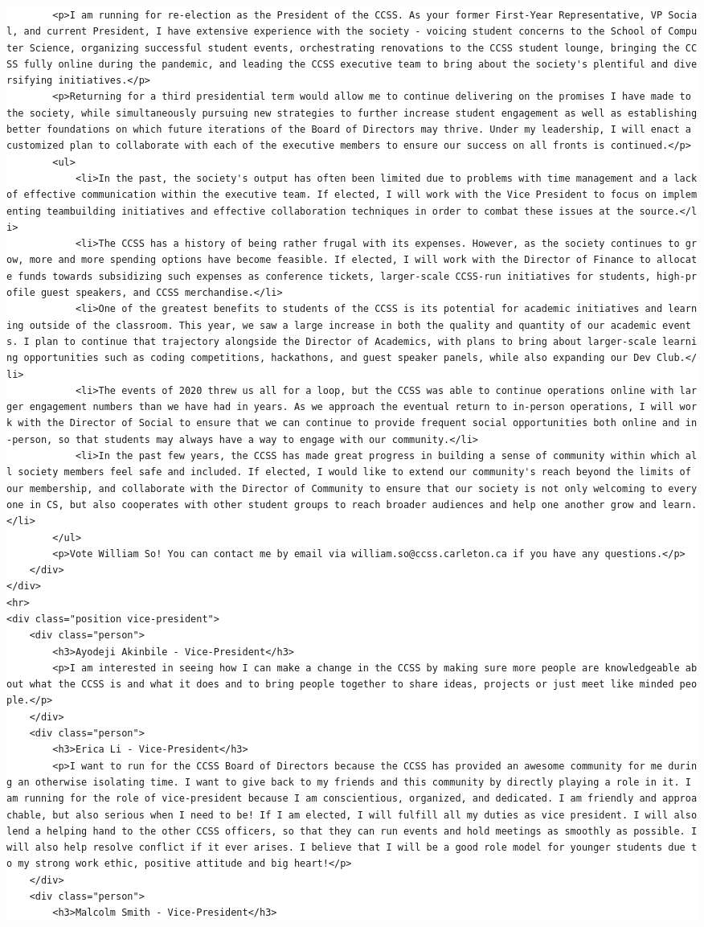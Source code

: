             <p>I am running for re-election as the President of the CCSS. As your former First-Year Representative, VP Social, and current President, I have extensive experience with the society - voicing student concerns to the School of Computer Science, organizing successful student events, orchestrating renovations to the CCSS student lounge, bringing the CCSS fully online during the pandemic, and leading the CCSS executive team to bring about the society's plentiful and diversifying initiatives.</p>
            <p>Returning for a third presidential term would allow me to continue delivering on the promises I have made to the society, while simultaneously pursuing new strategies to further increase student engagement as well as establishing better foundations on which future iterations of the Board of Directors may thrive. Under my leadership, I will enact a customized plan to collaborate with each of the executive members to ensure our success on all fronts is continued.</p>
            <ul>
                <li>In the past, the society's output has often been limited due to problems with time management and a lack of effective communication within the executive team. If elected, I will work with the Vice President to focus on implementing teambuilding initiatives and effective collaboration techniques in order to combat these issues at the source.</li>
                <li>The CCSS has a history of being rather frugal with its expenses. However, as the society continues to grow, more and more spending options have become feasible. If elected, I will work with the Director of Finance to allocate funds towards subsidizing such expenses as conference tickets, larger-scale CCSS-run initiatives for students, high-profile guest speakers, and CCSS merchandise.</li>
                <li>One of the greatest benefits to students of the CCSS is its potential for academic initiatives and learning outside of the classroom. This year, we saw a large increase in both the quality and quantity of our academic events. I plan to continue that trajectory alongside the Director of Academics, with plans to bring about larger-scale learning opportunities such as coding competitions, hackathons, and guest speaker panels, while also expanding our Dev Club.</li>
                <li>The events of 2020 threw us all for a loop, but the CCSS was able to continue operations online with larger engagement numbers than we have had in years. As we approach the eventual return to in-person operations, I will work with the Director of Social to ensure that we can continue to provide frequent social opportunities both online and in-person, so that students may always have a way to engage with our community.</li>
                <li>In the past few years, the CCSS has made great progress in building a sense of community within which all society members feel safe and included. If elected, I would like to extend our community's reach beyond the limits of our membership, and collaborate with the Director of Community to ensure that our society is not only welcoming to everyone in CS, but also cooperates with other student groups to reach broader audiences and help one another grow and learn.</li>
            </ul>
            <p>Vote William So! You can contact me by email via william.so@ccss.carleton.ca if you have any questions.</p>
        </div>
    </div>
    <hr>
    <div class="position vice-president">
        <div class="person">
            <h3>Ayodeji Akinbile - Vice-President</h3>
            <p>I am interested in seeing how I can make a change in the CCSS by making sure more people are knowledgeable about what the CCSS is and what it does and to bring people together to share ideas, projects or just meet like minded people.</p>
        </div>
        <div class="person">
            <h3>Erica Li - Vice-President</h3>
            <p>I want to run for the CCSS Board of Directors because the CCSS has provided an awesome community for me during an otherwise isolating time. I want to give back to my friends and this community by directly playing a role in it. I am running for the role of vice-president because I am conscientious, organized, and dedicated. I am friendly and approachable, but also serious when I need to be! If I am elected, I will fulfill all my duties as vice president. I will also lend a helping hand to the other CCSS officers, so that they can run events and hold meetings as smoothly as possible. I will also help resolve conflict if it ever arises. I believe that I will be a good role model for younger students due to my strong work ethic, positive attitude and big heart!</p>
        </div>
        <div class="person">
            <h3>Malcolm Smith - Vice-President</h3>